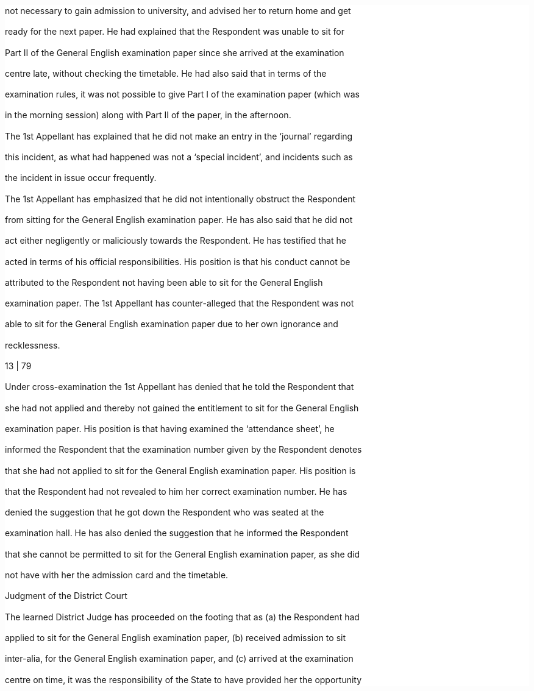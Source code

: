 not necessary to gain admission to university, and advised her to return home and get

ready for the next paper. He had explained that the Respondent was unable to sit for

Part II of the General English examination paper since she arrived at the examination

centre late, without checking the timetable. He had also said that in terms of the

examination rules, it was not possible to give Part I of the examination paper (which was

in the morning session) along with Part II of the paper, in the afternoon.

The 1st Appellant has explained that he did not make an entry in the ‘journal’ regarding

this incident, as what had happened was not a ‘special incident’, and incidents such as

the incident in issue occur frequently.

The 1st Appellant has emphasized that he did not intentionally obstruct the Respondent

from sitting for the General English examination paper. He has also said that he did not

act either negligently or maliciously towards the Respondent. He has testified that he

acted in terms of his official responsibilities. His position is that his conduct cannot be

attributed to the Respondent not having been able to sit for the General English

examination paper. The 1st Appellant has counter-alleged that the Respondent was not

able to sit for the General English examination paper due to her own ignorance and

recklessness.

13 | 79

Under cross-examination the 1st Appellant has denied that he told the Respondent that

she had not applied and thereby not gained the entitlement to sit for the General English

examination paper. His position is that having examined the ‘attendance sheet’, he

informed the Respondent that the examination number given by the Respondent denotes

that she had not applied to sit for the General English examination paper. His position is

that the Respondent had not revealed to him her correct examination number. He has

denied the suggestion that he got down the Respondent who was seated at the

examination hall. He has also denied the suggestion that he informed the Respondent

that she cannot be permitted to sit for the General English examination paper, as she did

not have with her the admission card and the timetable.

Judgment of the District Court

The learned District Judge has proceeded on the footing that as (a) the Respondent had

applied to sit for the General English examination paper, (b) received admission to sit

inter-alia, for the General English examination paper, and (c) arrived at the examination

centre on time, it was the responsibility of the State to have provided her the opportunity
